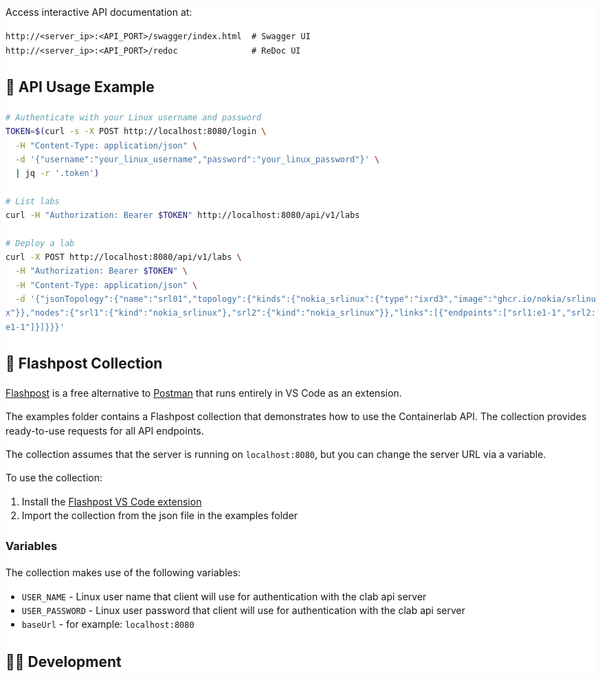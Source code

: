 Access interactive API documentation at:

```
http://<server_ip>:<API_PORT>/swagger/index.html  # Swagger UI
http://<server_ip>:<API_PORT>/redoc               # ReDoc UI
```

## 🚀 API Usage Example

```bash
# Authenticate with your Linux username and password
TOKEN=$(curl -s -X POST http://localhost:8080/login \
  -H "Content-Type: application/json" \
  -d '{"username":"your_linux_username","password":"your_linux_password"}' \
  | jq -r '.token')

# List labs
curl -H "Authorization: Bearer $TOKEN" http://localhost:8080/api/v1/labs

# Deploy a lab
curl -X POST http://localhost:8080/api/v1/labs \
  -H "Authorization: Bearer $TOKEN" \
  -H "Content-Type: application/json" \
  -d '{"jsonTopology":{"name":"srl01","topology":{"kinds":{"nokia_srlinux":{"type":"ixrd3","image":"ghcr.io/nokia/srlinux"}},"nodes":{"srl1":{"kind":"nokia_srlinux"},"srl2":{"kind":"nokia_srlinux"}},"links":[{"endpoints":["srl1:e1-1","srl2:e1-1"]}]}}}'
```

## 🔌 Flashpost Collection

[Flashpost](https://marketplace.visualstudio.com/items?itemName=VASubasRaj.flashpost) is a free alternative to [Postman](https://www.postman.com/) that runs entirely in VS Code as an extension.

The examples folder contains a Flashpost collection that demonstrates how to use the Containerlab API. The collection provides ready-to-use requests for all API endpoints.

The collection assumes that the server is running on `localhost:8080`, but you can change the server URL via a variable.

To use the collection:

1. Install the [Flashpost VS Code extension](https://marketplace.visualstudio.com/items?itemName=VASubasRaj.flashpost)
2. Import the collection from the json file in the examples folder

### Variables

The collection makes use of the following variables:

* `USER_NAME` - Linux user name that client will use for authentication with the clab api server
* `USER_PASSWORD` - Linux user password that client will use for authentication with the clab api server
* `baseUrl` - for example: `localhost:8080`

## 👩‍💻 Development
